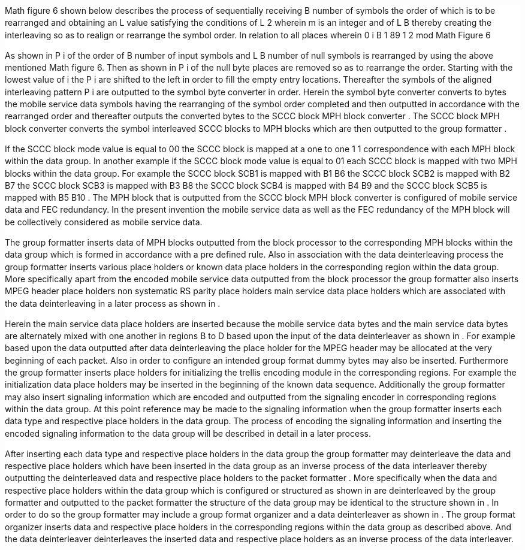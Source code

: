 Math figure 6 shown below describes the process of sequentially receiving B number of symbols the order of which is to be rearranged and obtaining an L value satisfying the conditions of L 2 wherein m is an integer and of L B thereby creating the interleaving so as to realign or rearrange the symbol order. In relation to all places wherein 0 i B 1 89 1 2 mod Math Figure 6 

As shown in P i of the order of B number of input symbols and L B number of null symbols is rearranged by using the above mentioned Math figure 6. Then as shown in P i of the null byte places are removed so as to rearrange the order. Starting with the lowest value of i the P i are shifted to the left in order to fill the empty entry locations. Thereafter the symbols of the aligned interleaving pattern P i are outputted to the symbol byte converter in order. Herein the symbol byte converter converts to bytes the mobile service data symbols having the rearranging of the symbol order completed and then outputted in accordance with the rearranged order and thereafter outputs the converted bytes to the SCCC block MPH block converter . The SCCC block MPH block converter converts the symbol interleaved SCCC blocks to MPH blocks which are then outputted to the group formatter .

If the SCCC block mode value is equal to 00 the SCCC block is mapped at a one to one 1 1 correspondence with each MPH block within the data group. In another example if the SCCC block mode value is equal to 01 each SCCC block is mapped with two MPH blocks within the data group. For example the SCCC block SCB1 is mapped with B1 B6 the SCCC block SCB2 is mapped with B2 B7 the SCCC block SCB3 is mapped with B3 B8 the SCCC block SCB4 is mapped with B4 B9 and the SCCC block SCB5 is mapped with B5 B10 . The MPH block that is outputted from the SCCC block MPH block converter is configured of mobile service data and FEC redundancy. In the present invention the mobile service data as well as the FEC redundancy of the MPH block will be collectively considered as mobile service data.

The group formatter inserts data of MPH blocks outputted from the block processor to the corresponding MPH blocks within the data group which is formed in accordance with a pre defined rule. Also in association with the data deinterleaving process the group formatter inserts various place holders or known data place holders in the corresponding region within the data group. More specifically apart from the encoded mobile service data outputted from the block processor the group formatter also inserts MPEG header place holders non systematic RS parity place holders main service data place holders which are associated with the data deinterleaving in a later process as shown in .

Herein the main service data place holders are inserted because the mobile service data bytes and the main service data bytes are alternately mixed with one another in regions B to D based upon the input of the data deinterleaver as shown in . For example based upon the data outputted after data deinterleaving the place holder for the MPEG header may be allocated at the very beginning of each packet. Also in order to configure an intended group format dummy bytes may also be inserted. Furthermore the group formatter inserts place holders for initializing the trellis encoding module in the corresponding regions. For example the initialization data place holders may be inserted in the beginning of the known data sequence. Additionally the group formatter may also insert signaling information which are encoded and outputted from the signaling encoder in corresponding regions within the data group. At this point reference may be made to the signaling information when the group formatter inserts each data type and respective place holders in the data group. The process of encoding the signaling information and inserting the encoded signaling information to the data group will be described in detail in a later process.

After inserting each data type and respective place holders in the data group the group formatter may deinterleave the data and respective place holders which have been inserted in the data group as an inverse process of the data interleaver thereby outputting the deinterleaved data and respective place holders to the packet formatter . More specifically when the data and respective place holders within the data group which is configured or structured as shown in are deinterleaved by the group formatter and outputted to the packet formatter the structure of the data group may be identical to the structure shown in . In order to do so the group formatter may include a group format organizer and a data deinterleaver as shown in . The group format organizer inserts data and respective place holders in the corresponding regions within the data group as described above. And the data deinterleaver deinterleaves the inserted data and respective place holders as an inverse process of the data interleaver.
